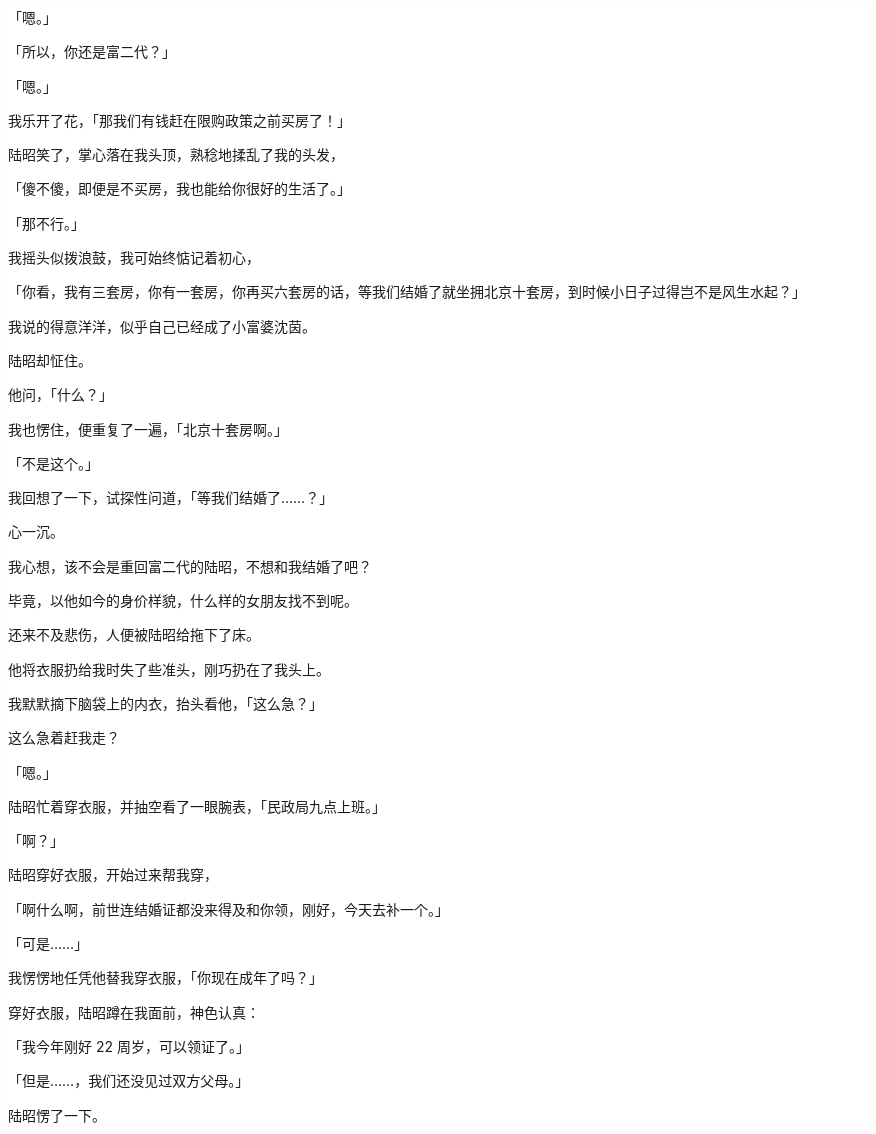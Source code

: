 「嗯。」

「所以，你还是富二代？」

「嗯。」

我乐开了花，「那我们有钱赶在限购政策之前买房了！」

陆昭笑了，掌心落在我头顶，熟稔地揉乱了我的头发，

「傻不傻，即便是不买房，我也能给你很好的生活了。」

「那不行。」

我摇头似拨浪鼓，我可始终惦记着初心，

「你看，我有三套房，你有一套房，你再买六套房的话，等我们结婚了就坐拥北京十套房，到时候小日子过得岂不是风生水起？」

我说的得意洋洋，似乎自己已经成了小富婆沈茵。

陆昭却怔住。

他问，「什么？」

我也愣住，便重复了一遍，「北京十套房啊。」

「不是这个。」

我回想了一下，试探性问道，「等我们结婚了……？」

心一沉。

我心想，该不会是重回富二代的陆昭，不想和我结婚了吧？

毕竟，以他如今的身价样貌，什么样的女朋友找不到呢。

还来不及悲伤，人便被陆昭给拖下了床。

他将衣服扔给我时失了些准头，刚巧扔在了我头上。

我默默摘下脑袋上的内衣，抬头看他，「这么急？」

这么急着赶我走？

「嗯。」

陆昭忙着穿衣服，并抽空看了一眼腕表，「民政局九点上班。」

「啊？」

陆昭穿好衣服，开始过来帮我穿，

「啊什么啊，前世连结婚证都没来得及和你领，刚好，今天去补一个。」

「可是……」

我愣愣地任凭他替我穿衣服，「你现在成年了吗？」

穿好衣服，陆昭蹲在我面前，神色认真：

「我今年刚好 22 周岁，可以领证了。」

「但是……，我们还没见过双方父母。」

陆昭愣了一下。
